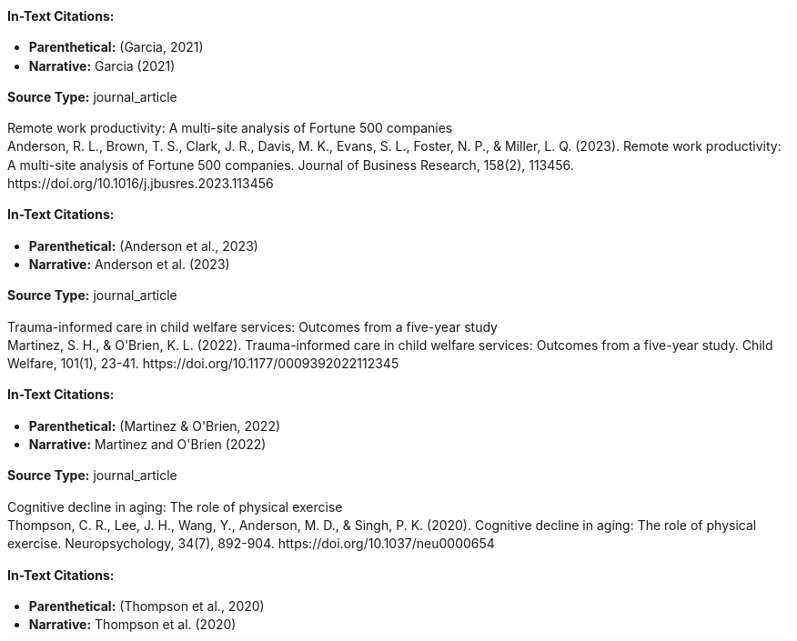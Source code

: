 <strong>In-Text Citations:</strong>
<ul>
<li><strong>Parenthetical:</strong> (Garcia, 2021)</li>
<li><strong>Narrative:</strong> Garcia (2021)</li>
</ul>

<p><strong>Source Type:</strong> journal_article</p>
</div>

<div class="example-box">
<div class="example-variation">Remote work productivity: A multi-site analysis of Fortune 500 companies</div>
<div class="citation-example">
Anderson, R. L., Brown, T. S., Clark, J. R., Davis, M. K., Evans, S. L., Foster, N. P., & Miller, L. Q. (2023). Remote work productivity: A multi-site analysis of Fortune 500 companies. Journal of Business Research, 158(2), 113456. https://doi.org/10.1016/j.jbusres.2023.113456
</div>

<strong>In-Text Citations:</strong>
<ul>
<li><strong>Parenthetical:</strong> (Anderson et al., 2023)</li>
<li><strong>Narrative:</strong> Anderson et al. (2023)</li>
</ul>

<p><strong>Source Type:</strong> journal_article</p>
</div>

<div class="example-box">
<div class="example-variation">Trauma-informed care in child welfare services: Outcomes from a five-year study</div>
<div class="citation-example">
Martinez, S. H., & O'Brien, K. L. (2022). Trauma-informed care in child welfare services: Outcomes from a five-year study. Child Welfare, 101(1), 23-41. https://doi.org/10.1177/0009392022112345
</div>

<strong>In-Text Citations:</strong>
<ul>
<li><strong>Parenthetical:</strong> (Martinez & O'Brien, 2022)</li>
<li><strong>Narrative:</strong> Martinez and O'Brien (2022)</li>
</ul>

<p><strong>Source Type:</strong> journal_article</p>
</div>

<div class="example-box">
<div class="example-variation">Cognitive decline in aging: The role of physical exercise</div>
<div class="citation-example">
Thompson, C. R., Lee, J. H., Wang, Y., Anderson, M. D., & Singh, P. K. (2020). Cognitive decline in aging: The role of physical exercise. Neuropsychology, 34(7), 892-904. https://doi.org/10.1037/neu0000654
</div>

<strong>In-Text Citations:</strong>
<ul>
<li><strong>Parenthetical:</strong> (Thompson et al., 2020)</li>
<li><strong>Narrative:</strong> Thompson et al. (2020)</li>
</ul>
